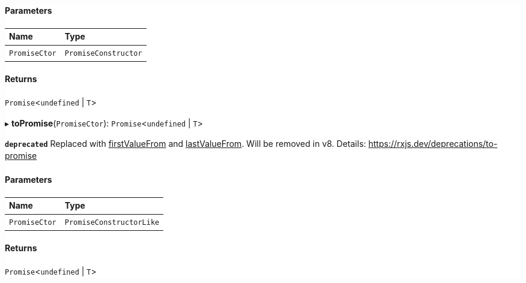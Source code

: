 #### Parameters

| Name | Type |
| :------ | :------ |
| `PromiseCtor` | `PromiseConstructor` |

#### Returns

`Promise`<`undefined` \| `T`\>

▸ **toPromise**(`PromiseCtor`): `Promise`<`undefined` \| `T`\>

**`deprecated`** Replaced with [firstValueFrom](../modules/RxJS.md#firstvaluefrom) and [lastValueFrom](../modules/RxJS.md#lastvaluefrom). Will be removed in v8. Details: https://rxjs.dev/deprecations/to-promise

#### Parameters

| Name | Type |
| :------ | :------ |
| `PromiseCtor` | `PromiseConstructorLike` |

#### Returns

`Promise`<`undefined` \| `T`\>
